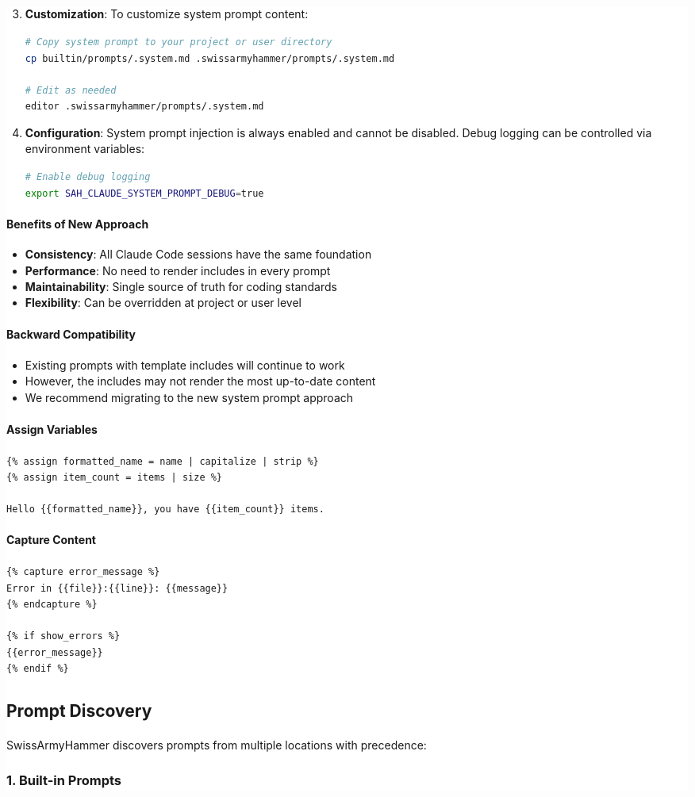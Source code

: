 3. **Customization**: To customize system prompt content:
   ```bash
   # Copy system prompt to your project or user directory
   cp builtin/prompts/.system.md .swissarmyhammer/prompts/.system.md
   
   # Edit as needed
   editor .swissarmyhammer/prompts/.system.md
   ```

4. **Configuration**: System prompt injection is always enabled and cannot be disabled. Debug logging can be controlled via environment variables:
   ```bash
   # Enable debug logging
   export SAH_CLAUDE_SYSTEM_PROMPT_DEBUG=true
   ```

#### Benefits of New Approach

- **Consistency**: All Claude Code sessions have the same foundation
- **Performance**: No need to render includes in every prompt
- **Maintainability**: Single source of truth for coding standards
- **Flexibility**: Can be overridden at project or user level

#### Backward Compatibility

- Existing prompts with template includes will continue to work
- However, the includes may not render the most up-to-date content
- We recommend migrating to the new system prompt approach

#### Assign Variables

```liquid
{% assign formatted_name = name | capitalize | strip %}
{% assign item_count = items | size %}

Hello {{formatted_name}}, you have {{item_count}} items.
```

#### Capture Content

```liquid
{% capture error_message %}
Error in {{file}}:{{line}}: {{message}}
{% endcapture %}

{% if show_errors %}
{{error_message}}
{% endif %}
```

## Prompt Discovery

SwissArmyHammer discovers prompts from multiple locations with precedence:

### 1. Built-in Prompts
